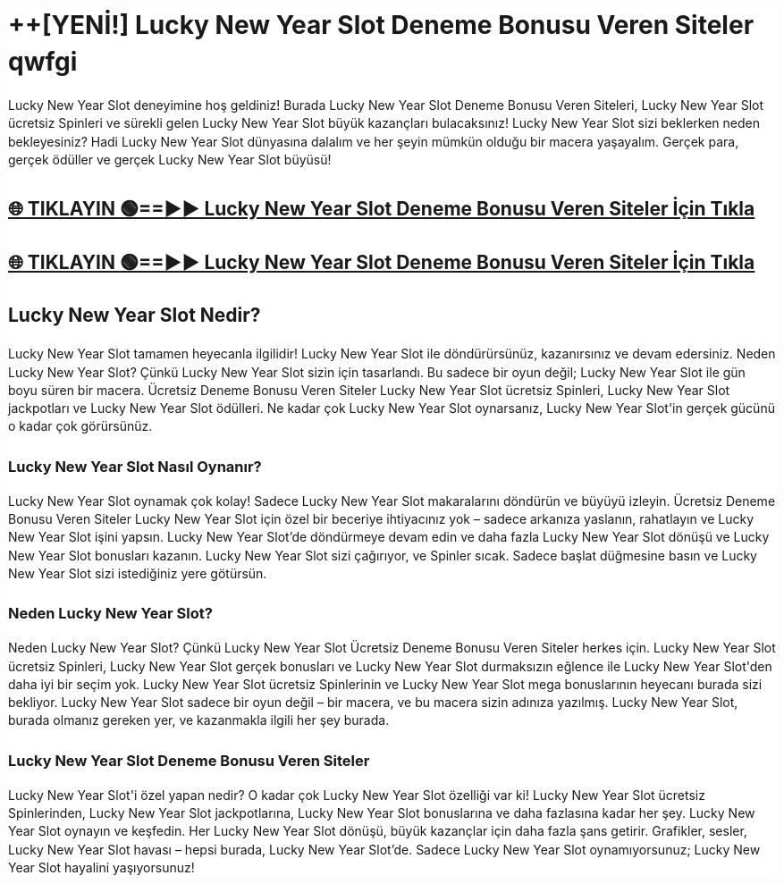 # ++[YENİ!] Lucky New Year Slot Deneme Bonusu Veren Siteler qwfgi 

Lucky New Year Slot deneyimine hoş geldiniz! Burada Lucky New Year Slot Deneme Bonusu Veren Siteleri, Lucky New Year Slot ücretsiz Spinleri ve sürekli gelen Lucky New Year Slot büyük kazançları bulacaksınız! Lucky New Year Slot sizi beklerken neden bekleyesiniz? Hadi Lucky New Year Slot dünyasına dalalım ve her şeyin mümkün olduğu bir macera yaşayalım. Gerçek para, gerçek ödüller ve gerçek Lucky New Year Slot büyüsü!

## [🌐 TIKLAYIN 🟢==►► Lucky New Year Slot Deneme Bonusu Veren Siteler İçin Tıkla](https://xwager.xyz/) 

## [🌐 TIKLAYIN 🟢==►► Lucky New Year Slot Deneme Bonusu Veren Siteler İçin Tıkla](https://xwager.xyz/) 

## Lucky New Year Slot Nedir?

Lucky New Year Slot tamamen heyecanla ilgilidir! Lucky New Year Slot ile döndürürsünüz, kazanırsınız ve devam edersiniz. Neden Lucky New Year Slot? Çünkü Lucky New Year Slot sizin için tasarlandı. Bu sadece bir oyun değil; Lucky New Year Slot ile gün boyu süren bir macera. Ücretsiz Deneme Bonusu Veren Siteler Lucky New Year Slot ücretsiz Spinleri, Lucky New Year Slot jackpotları ve Lucky New Year Slot ödülleri. Ne kadar çok Lucky New Year Slot oynarsanız, Lucky New Year Slot'in gerçek gücünü o kadar çok görürsünüz.

### Lucky New Year Slot Nasıl Oynanır?

Lucky New Year Slot oynamak çok kolay! Sadece Lucky New Year Slot makaralarını döndürün ve büyüyü izleyin. Ücretsiz Deneme Bonusu Veren Siteler Lucky New Year Slot için özel bir beceriye ihtiyacınız yok – sadece arkanıza yaslanın, rahatlayın ve Lucky New Year Slot işini yapsın. Lucky New Year Slot’de döndürmeye devam edin ve daha fazla Lucky New Year Slot dönüşü ve Lucky New Year Slot bonusları kazanın. Lucky New Year Slot sizi çağırıyor, ve Spinler sıcak. Sadece başlat düğmesine basın ve Lucky New Year Slot sizi istediğiniz yere götürsün.

### Neden Lucky New Year Slot?

Neden Lucky New Year Slot? Çünkü Lucky New Year Slot Ücretsiz Deneme Bonusu Veren Siteler herkes için. Lucky New Year Slot ücretsiz Spinleri, Lucky New Year Slot gerçek bonusları ve Lucky New Year Slot durmaksızın eğlence ile Lucky New Year Slot'den daha iyi bir seçim yok. Lucky New Year Slot ücretsiz Spinlerinin ve Lucky New Year Slot mega bonuslarının heyecanı burada sizi bekliyor. Lucky New Year Slot sadece bir oyun değil – bir macera, ve bu macera sizin adınıza yazılmış. Lucky New Year Slot, burada olmanız gereken yer, ve kazanmakla ilgili her şey burada.

### Lucky New Year Slot Deneme Bonusu Veren Siteler

Lucky New Year Slot'i özel yapan nedir? O kadar çok Lucky New Year Slot özelliği var ki! Lucky New Year Slot ücretsiz Spinlerinden, Lucky New Year Slot jackpotlarına, Lucky New Year Slot bonuslarına ve daha fazlasına kadar her şey. Lucky New Year Slot oynayın ve keşfedin. Her Lucky New Year Slot dönüşü, büyük kazançlar için daha fazla şans getirir. Grafikler, sesler, Lucky New Year Slot havası – hepsi burada, Lucky New Year Slot’de. Sadece Lucky New Year Slot oynamıyorsunuz; Lucky New Year Slot hayalini yaşıyorsunuz!
